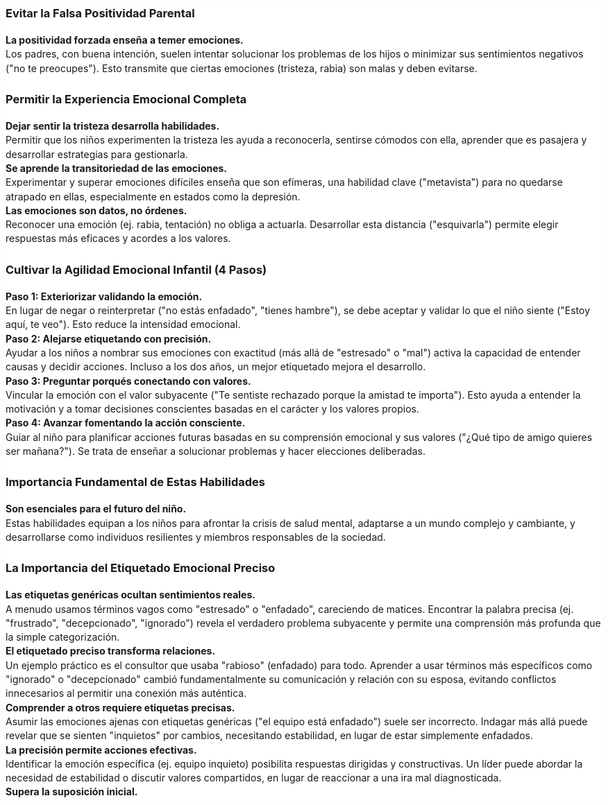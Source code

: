 ### Evitar la Falsa Positividad Parental

**La positividad forzada enseña a temer emociones.**  
Los padres, con buena intención, suelen intentar solucionar los problemas de los hijos o minimizar sus sentimientos negativos ("no te preocupes"). Esto transmite que ciertas emociones (tristeza, rabia) son malas y deben evitarse.

### Permitir la Experiencia Emocional Completa

**Dejar sentir la tristeza desarrolla habilidades.**  
Permitir que los niños experimenten la tristeza les ayuda a reconocerla, sentirse cómodos con ella, aprender que es pasajera y desarrollar estrategias para gestionarla.  
**Se aprende la transitoriedad de las emociones.**  
Experimentar y superar emociones difíciles enseña que son efímeras, una habilidad clave ("metavista") para no quedarse atrapado en ellas, especialmente en estados como la depresión.  
**Las emociones son datos, no órdenes.**  
Reconocer una emoción (ej. rabia, tentación) no obliga a actuarla. Desarrollar esta distancia ("esquivarla") permite elegir respuestas más eficaces y acordes a los valores.

### Cultivar la Agilidad Emocional Infantil (4 Pasos)

**Paso 1: Exteriorizar validando la emoción.**  
En lugar de negar o reinterpretar ("no estás enfadado", "tienes hambre"), se debe aceptar y validar lo que el niño siente ("Estoy aquí, te veo"). Esto reduce la intensidad emocional.  
**Paso 2: Alejarse etiquetando con precisión.**  
Ayudar a los niños a nombrar sus emociones con exactitud (más allá de "estresado" o "mal") activa la capacidad de entender causas y decidir acciones. Incluso a los dos años, un mejor etiquetado mejora el desarrollo.  
**Paso 3: Preguntar porqués conectando con valores.**  
Vincular la emoción con el valor subyacente ("Te sentiste rechazado porque la amistad te importa"). Esto ayuda a entender la motivación y a tomar decisiones conscientes basadas en el carácter y los valores propios.  
**Paso 4: Avanzar fomentando la acción consciente.**  
Guiar al niño para planificar acciones futuras basadas en su comprensión emocional y sus valores ("¿Qué tipo de amigo quieres ser mañana?"). Se trata de enseñar a solucionar problemas y hacer elecciones deliberadas.

### Importancia Fundamental de Estas Habilidades

**Son esenciales para el futuro del niño.**  
Estas habilidades equipan a los niños para afrontar la crisis de salud mental, adaptarse a un mundo complejo y cambiante, y desarrollarse como individuos resilientes y miembros responsables de la sociedad.

### La Importancia del Etiquetado Emocional Preciso

**Las etiquetas genéricas ocultan sentimientos reales.**  
A menudo usamos términos vagos como "estresado" o "enfadado", careciendo de matices. Encontrar la palabra precisa (ej. "frustrado", "decepcionado", "ignorado") revela el verdadero problema subyacente y permite una comprensión más profunda que la simple categorización.  
**El etiquetado preciso transforma relaciones.**  
Un ejemplo práctico es el consultor que usaba "rabioso" (enfadado) para todo. Aprender a usar términos más específicos como "ignorado" o "decepcionado" cambió fundamentalmente su comunicación y relación con su esposa, evitando conflictos innecesarios al permitir una conexión más auténtica.  
**Comprender a otros requiere etiquetas precisas.**  
Asumir las emociones ajenas con etiquetas genéricas ("el equipo está enfadado") suele ser incorrecto. Indagar más allá puede revelar que se sienten "inquietos" por cambios, necesitando estabilidad, en lugar de estar simplemente enfadados.  
**La precisión permite acciones efectivas.**  
Identificar la emoción específica (ej. equipo inquieto) posibilita respuestas dirigidas y constructivas. Un líder puede abordar la necesidad de estabilidad o discutir valores compartidos, en lugar de reaccionar a una ira mal diagnosticada.  
**Supera la suposición inicial.**  